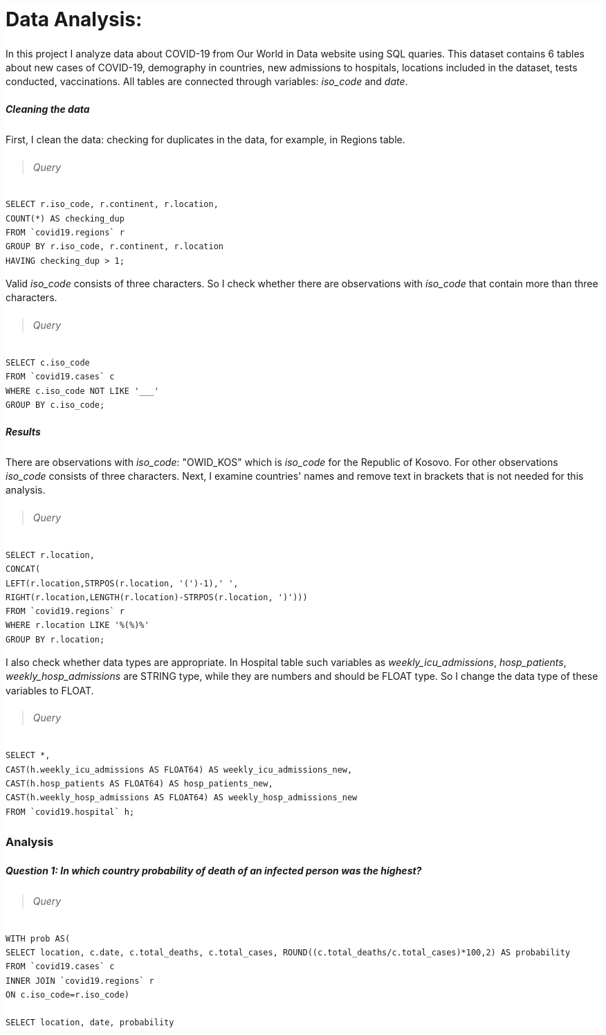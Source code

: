 # Data Analysis:

In this project I analyze data about COVID-19 from Our World in Data website using SQL quaries. 
This dataset contains 6 tables about new cases of COVID-19, demography in countries, 
new admissions to hospitals, locations included in the dataset, tests conducted, vaccinations. 
All tables are connected through variables: *iso_code* and *date*.
##### Cleaning the data
First, I clean the data: checking for duplicates in the data, for example, in Regions table.  
> ###### Query
```
SELECT r.iso_code, r.continent, r.location,
COUNT(*) AS checking_dup
FROM `covid19.regions` r
GROUP BY r.iso_code, r.continent, r.location
HAVING checking_dup > 1; 
```
Valid *iso_code* consists of three characters. So I check whether there are observations with *iso_code* that contain more than three characters.
> ###### Query
```
SELECT c.iso_code
FROM `covid19.cases` c
WHERE c.iso_code NOT LIKE '___'
GROUP BY c.iso_code; 
```
##### Results
There are observations with *iso_code*: "OWID_KOS" which is *iso_code* for the Republic of Kosovo. For other observations *iso_code* consists of three characters.
Next, I examine countries' names and remove text in brackets that is not needed for this analysis.
> ###### Query
```
SELECT r.location,
CONCAT(
LEFT(r.location,STRPOS(r.location, '(')-1),' ',
RIGHT(r.location,LENGTH(r.location)-STRPOS(r.location, ')')))
FROM `covid19.regions` r
WHERE r.location LIKE '%(%)%'
GROUP BY r.location; 
```
I also check whether data types are appropriate. In Hospital table such variables as *weekly_icu_admissions*, *hosp_patients*, *weekly_hosp_admissions* are STRING type, while they are numbers and should be FLOAT type. So I change the data type of these variables to FLOAT.
> ###### Query
```
SELECT *, 
CAST(h.weekly_icu_admissions AS FLOAT64) AS weekly_icu_admissions_new,
CAST(h.hosp_patients AS FLOAT64) AS hosp_patients_new,
CAST(h.weekly_hosp_admissions AS FLOAT64) AS weekly_hosp_admissions_new
FROM `covid19.hospital` h;
```
### Analysis
##### Question 1: In which country probability of death of an infected person was the highest?
> ###### Query
```
WITH prob AS(
SELECT location, c.date, c.total_deaths, c.total_cases, ROUND((c.total_deaths/c.total_cases)*100,2) AS probability
FROM `covid19.cases` c
INNER JOIN `covid19.regions` r
ON c.iso_code=r.iso_code)

SELECT location, date, probability
```